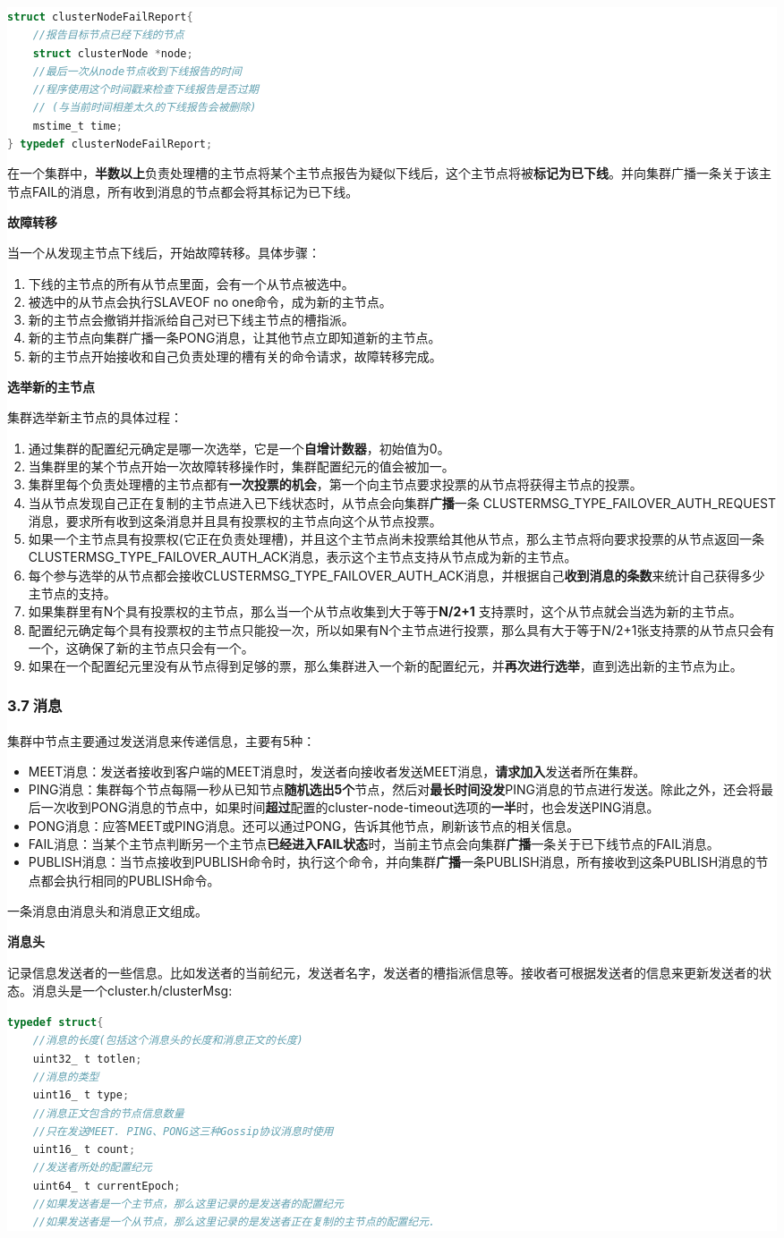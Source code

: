 ```c
struct clusterNodeFailReport{
    //报告目标节点已经下线的节点
    struct clusterNode *node;
    //最后一次从node节点收到下线报告的时间
    //程序使用这个时间戳来检查下线报告是否过期
    // (与当前时间相差太久的下线报告会被删除)
    mstime_t time;
} typedef clusterNodeFailReport;
```

在一个集群中，**半数以上**负责处理槽的主节点将某个主节点报告为疑似下线后，这个主节点将被**标记为已下线**。并向集群广播一条关于该主节点FAIL的消息，所有收到消息的节点都会将其标记为已下线。

**故障转移**

当一个从发现主节点下线后，开始故障转移。具体步骤：

1. 下线的主节点的所有从节点里面，会有一个从节点被选中。
2. 被选中的从节点会执行SLAVEOF no one命令，成为新的主节点。
3. 新的主节点会撤销并指派给自己对已下线主节点的槽指派。
4. 新的主节点向集群广播一条PONG消息，让其他节点立即知道新的主节点。
5. 新的主节点开始接收和自己负责处理的槽有关的命令请求，故障转移完成。

**选举新的主节点**

集群选举新主节点的具体过程：

1. 通过集群的配置纪元确定是哪一次选举，它是一个**自增计数器**，初始值为0。
2. 当集群里的某个节点开始一次故障转移操作时，集群配置纪元的值会被加一。
3. 集群里每个负责处理槽的主节点都有**一次投票的机会**，第一个向主节点要求投票的从节点将获得主节点的投票。
4. 当从节点发现自己正在复制的主节点进入已下线状态时，从节点会向集群**广播**一条 CLUSTERMSG_TYPE_FAILOVER_AUTH_REQUEST消息，要求所有收到这条消息并且具有投票权的主节点向这个从节点投票。
5. 如果一个主节点具有投票权(它正在负责处理槽)，并且这个主节点尚未投票给其他从节点，那么主节点将向要求投票的从节点返回一条CLUSTERMSG_TYPE_FAILOVER_AUTH_ACK消息，表示这个主节点支持从节点成为新的主节点。
6. 每个参与选举的从节点都会接收CLUSTERMSG_TYPE_FAILOVER_AUTH_ACK消息，并根据自己**收到消息的条数**来统计自己获得多少主节点的支持。
7. 如果集群里有N个具有投票权的主节点，那么当一个从节点收集到大于等于**N/2+1** 支持票时，这个从节点就会当选为新的主节点。
8. 配置纪元确定每个具有投票权的主节点只能投一次，所以如果有N个主节点进行投票，那么具有大于等于N/2+1张支持票的从节点只会有一个，这确保了新的主节点只会有一个。
9. 如果在一个配置纪元里没有从节点得到足够的票，那么集群进入一个新的配置纪元，并**再次进行选举**，直到选出新的主节点为止。  
    

### 3.7 消息

集群中节点主要通过发送消息来传递信息，主要有5种：

- MEET消息：发送者接收到客户端的MEET消息时，发送者向接收者发送MEET消息，**请求加入**发送者所在集群。
- PING消息：集群每个节点每隔一秒从已知节点**随机选出5个**节点，然后对**最长时间没发**PING消息的节点进行发送。除此之外，还会将最后一次收到PONG消息的节点中，如果时间**超过**配置的cluster-node-timeout选项的**一半**时，也会发送PING消息。
- PONG消息：应答MEET或PING消息。还可以通过PONG，告诉其他节点，刷新该节点的相关信息。
- FAIL消息：当某个主节点判断另一个主节点**已经进入FAIL状态**时，当前主节点会向集群**广播**一条关于已下线节点的FAIL消息。
- PUBLISH消息：当节点接收到PUBLISH命令时，执行这个命令，并向集群**广播**一条PUBLISH消息，所有接收到这条PUBLISH消息的节点都会执行相同的PUBLISH命令。

一条消息由消息头和消息正文组成。

**消息头**

记录信息发送者的一些信息。比如发送者的当前纪元，发送者名字，发送者的槽指派信息等。接收者可根据发送者的信息来更新发送者的状态。消息头是一个cluster.h/clusterMsg:

```c
typedef struct{
    //消息的长度(包括这个消息头的长度和消息正文的长度)
    uint32_ t totlen;
    //消息的类型
    uint16_ t type;
    //消息正文包含的节点信息数量
    //只在发送MEET. PING、PONG这三种Gossip协议消息时使用
    uint16_ t count;
    //发送者所处的配置纪元
    uint64_ t currentEpoch;
    //如果发送者是一个主节点，那么这里记录的是发送者的配置纪元
    //如果发送者是一个从节点，那么这里记录的是发送者正在复制的主节点的配置纪元.
```